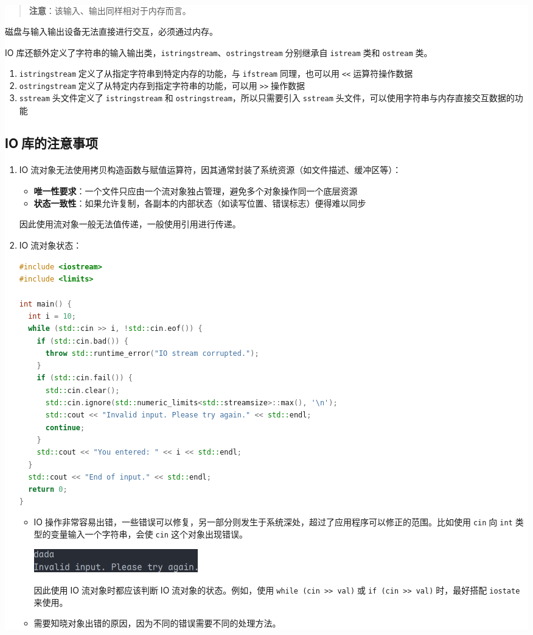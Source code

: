 > **注意**：该输入、输出同样相对于内存而言。

磁盘与输入输出设备无法直接进行交互，必须通过内存。

IO 库还额外定义了字符串的输入输出类，`istringstream`、`ostringstream` 分别继承自 `istream` 类和 `ostream` 类。

1. `istringstream` 定义了从指定字符串到特定内存的功能，与 `ifstream` 同理，也可以用 `<<` 运算符操作数据
2. `ostringstream` 定义了从特定内存到指定字符串的功能，可以用 `>>` 操作数据
3. `sstream` 头文件定义了 `istringstream` 和 `ostringstream`，所以只需要引入 `sstream` 头文件，可以使用字符串与内存直接交互数据的功能

## IO 库的注意事项

1. IO 流对象无法使用拷贝构造函数与赋值运算符，因其通常封装了系统资源（如文件描述、缓冲区等）：

   - **唯一性要求**：一个文件只应由一个流对象独占管理，避免多个对象操作同一个底层资源
   - **状态一致性**：如果允许复制，各副本的内部状态（如读写位置、错误标志）便得难以同步
   
   因此使用流对象一般无法值传递，一般使用引用进行传递。

2. IO 流对象状态：

   ```cpp
   #include <iostream>
   #include <limits>
   
   int main() {
     int i = 10;
     while (std::cin >> i, !std::cin.eof()) {
       if (std::cin.bad()) {
         throw std::runtime_error("IO stream corrupted.");
       }
       if (std::cin.fail()) {
         std::cin.clear();
         std::cin.ignore(std::numeric_limits<std::streamsize>::max(), '\n');
         std::cout << "Invalid input. Please try again." << std::endl;
         continue;
       }
       std::cout << "You entered: " << i << std::endl;
     }
     std::cout << "End of input." << std::endl;
     return 0;
   }
   ```

   - IO 操作非常容易出错，一些错误可以修复，另一部分则发生于系统深处，超过了应用程序可以修正的范围。比如使用 `cin` 向 `int` 类型的变量输入一个字符串，会使 `cin` 这个对象出现错误。

     <img src="../../images/image-202503021116.png" style="zoom:50%;" />

     因此使用 IO 流对象时都应该判断 IO 流对象的状态。例如，使用 `while (cin >> val)` 或 `if (cin >> val)` 时，最好搭配 `iostate` 来使用。

   - 需要知晓对象出错的原因，因为不同的错误需要不同的处理方法。
